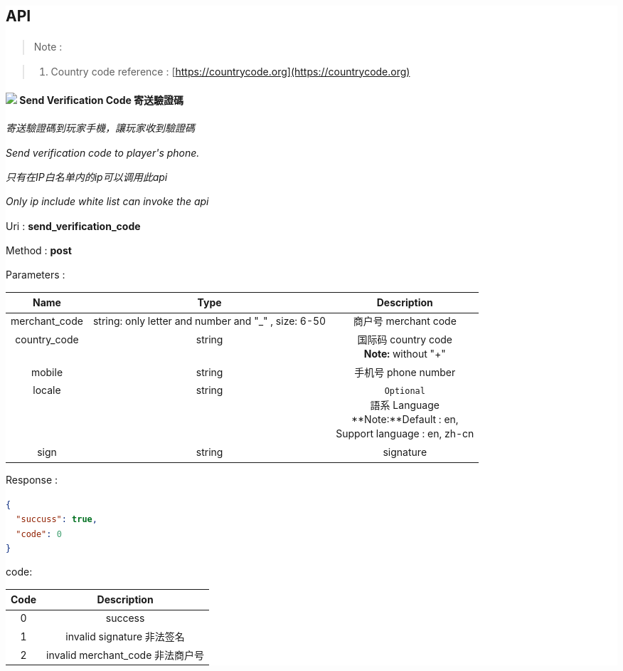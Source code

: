 ## API

> Note : 

> 1. Country code reference : [https://countrycode.org](https://countrycode.org)

####  <img src="C:\Users\Jun\Documents\API\SMS\icons\plug.svg" width="36px" /> Send Verification Code  寄送驗證碼

*寄送驗證碼到玩家手機，讓玩家收到驗證碼*

*Send verification code to player's phone.*

*只有在IP白名单内的ip可以调用此api*

*Only ip include white list  can invoke  the api*



Uri 		        :  **send\_verification\_code**

Method  	:  **post**

Parameters :

|     Name      |                         Type                          |                         Description                          |
| :-----------: | :---------------------------------------------------: | :----------------------------------------------------------: |
| merchant_code | string: only letter and number and "_"   , size: 6-50 |                    商户号  merchant code                     |
| country_code  |                        string                         |       国际码  country code<br />**Note:** without  "+"       |
|    mobile     |                        string                         |                     手机号  phone number                     |
|    locale     |                        string                         | `Optional`<br />語系 Language <br />**Note:**Default : en, <br />Support language : en, zh-cn |
|     sign      |                        string                         |                          signature                           |



Response :

```json
{
  "succuss": true,
  "code": 0
}
```



code:

| Code |  Description |
| :--: |  :---------: |
|  0   |  success |
|  1   |  invalid signature 非法签名 |
|  2   |  invalid merchant_code 非法商户号 |
